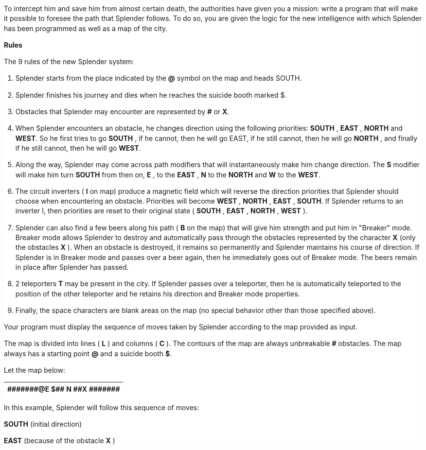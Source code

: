 To intercept him and save him from almost certain death, the authorities have given you a mission: write a program that will make it possible to foresee the path that Splender follows. To do so, you are given the logic for the new intelligence with which Splender has been programmed as well as a map of the city.

**Rules**

The 9 rules of the new Splender system:

1) Splender starts from the place indicated by the **@** symbol on the map and heads SOUTH.

2) Splender finishes his journey and dies when he reaches the suicide booth marked $.

3) Obstacles that Splender may encounter are represented by **#** or **X**.

4) When Splender encounters an obstacle, he changes direction using the following priorities: **SOUTH** , **EAST** , **NORTH** and **WEST**. So he first tries to go **SOUTH** , if he cannot, then he will go EAST, if he still cannot, then he will go **NORTH** , and finally if he still cannot, then he will go **WEST**.

5) Along the way, Splender may come across path modifiers that will instantaneously make him change direction. The **S** modifier will make him turn **SOUTH** from then on, **E** , to the **EAST** , **N** to the **NORTH** and **W** to the **WEST**.

6) The circuit inverters ( **I** on map) produce a magnetic field which will reverse the direction priorities that Splender should choose when encountering an obstacle. Priorities will become **WEST** , **NORTH** , **EAST** , **SOUTH**. If Splender returns to an inverter I, then priorities are reset to their original state ( **SOUTH** , **EAST** , **NORTH** , **WEST** ).

7) Splender can also find a few beers along his path ( **B** on the map) that will give him strength and put him in &quot;Breaker&quot; mode. Breaker mode allows Splender to destroy and automatically pass through the obstacles represented by the character **X** (only the obstacles **X** ). When an obstacle is destroyed, it remains so permanently and Splender maintains his course of direction. If Splender is in Breaker mode and passes over a beer again, then he immediately goes out of Breaker mode. The beers remain in place after Splender has passed.

8) 2 teleporters **T** may be present in the city. If Splender passes over a teleporter, then he is automatically teleported to the position of the other teleporter and he retains his direction and Breaker mode properties.

9) Finally, the space characters are blank areas on the map (no special behavior other than those specified above).

Your program must display the sequence of moves taken by Splender according to the map provided as input.

The map is divided into lines ( **L** ) and columns ( **C** ). The contours of the map are always unbreakable **#** obstacles. The map always has a starting point **@** and a suicide booth **$**.

Let the map below:

| #######@E $## N ##X ####### |
| --- |

In this example, Splender will follow this sequence of moves:

**SOUTH** (initial direction)

**EAST** (because of the obstacle **X** )
